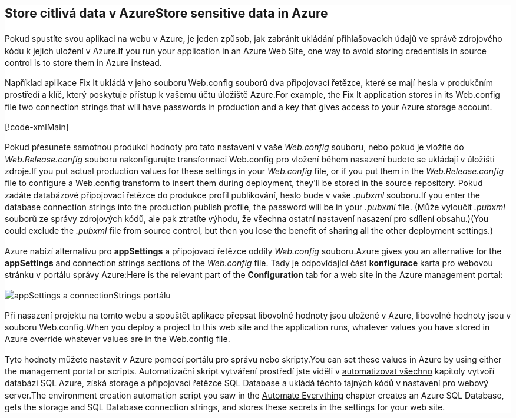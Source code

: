 <a id="appsettings"></a>
## <a name="store-sensitive-data-in-azure"></a><span data-ttu-id="b27a5-176">Store citlivá data v Azure</span><span class="sxs-lookup"><span data-stu-id="b27a5-176">Store sensitive data in Azure</span></span>

<span data-ttu-id="b27a5-177">Pokud spustíte svou aplikaci na webu v Azure, je jeden způsob, jak zabránit ukládání přihlašovacích údajů ve správě zdrojového kódu k jejich uložení v Azure.</span><span class="sxs-lookup"><span data-stu-id="b27a5-177">If you run your application in an Azure Web Site, one way to avoid storing credentials in source control is to store them in Azure instead.</span></span>

<span data-ttu-id="b27a5-178">Například aplikace Fix It ukládá v jeho souboru Web.config souborů dva připojovací řetězce, které se mají hesla v produkčním prostředí a klíč, který poskytuje přístup k vašemu účtu úložiště Azure.</span><span class="sxs-lookup"><span data-stu-id="b27a5-178">For example, the Fix It application stores in its Web.config file two connection strings that will have passwords in production and a key that gives access to your Azure storage account.</span></span>

[!code-xml[Main](source-control/samples/sample1.xml?highlight=2-3,11)]

<span data-ttu-id="b27a5-179">Pokud přesunete samotnou produkci hodnoty pro tato nastavení v vaše *Web.config* souboru, nebo pokud je vložíte do *Web.Release.config* souboru nakonfigurujte transformaci Web.config pro vložení během nasazení budete se ukládají v úložišti zdroje.</span><span class="sxs-lookup"><span data-stu-id="b27a5-179">If you put actual production values for these settings in your *Web.config* file, or if you put them in the *Web.Release.config* file to configure a Web.config transform to insert them during deployment, they'll be stored in the source repository.</span></span> <span data-ttu-id="b27a5-180">Pokud zadáte databázové připojovací řetězce do produkce profil publikování, heslo bude v vaše *.pubxml* souboru.</span><span class="sxs-lookup"><span data-stu-id="b27a5-180">If you enter the database connection strings into the production publish profile, the password will be in your *.pubxml* file.</span></span> <span data-ttu-id="b27a5-181">(Může vyloučit *.pubxml* souborů ze správy zdrojových kódů, ale pak ztratíte výhodu, že všechna ostatní nastavení nasazení pro sdílení obsahu.)</span><span class="sxs-lookup"><span data-stu-id="b27a5-181">(You could exclude the *.pubxml* file from source control, but then you lose the benefit of sharing all the other deployment settings.)</span></span>

<span data-ttu-id="b27a5-182">Azure nabízí alternativu pro **appSettings** a připojovací řetězce oddíly *Web.config* souboru.</span><span class="sxs-lookup"><span data-stu-id="b27a5-182">Azure gives you an alternative for the **appSettings** and connection strings sections of the *Web.config* file.</span></span> <span data-ttu-id="b27a5-183">Tady je odpovídající část **konfigurace** karta pro webovou stránku v portálu správy Azure:</span><span class="sxs-lookup"><span data-stu-id="b27a5-183">Here is the relevant part of the **Configuration** tab for a web site in the Azure management portal:</span></span>

![appSettings a connectionStrings portálu](source-control/_static/image8.png)

<span data-ttu-id="b27a5-185">Při nasazení projektu na tomto webu a spouštět aplikace přepsat libovolné hodnoty jsou uložené v Azure, libovolné hodnoty jsou v souboru Web.config.</span><span class="sxs-lookup"><span data-stu-id="b27a5-185">When you deploy a project to this web site and the application runs, whatever values you have stored in Azure override whatever values are in the Web.config file.</span></span>

<span data-ttu-id="b27a5-186">Tyto hodnoty můžete nastavit v Azure pomocí portálu pro správu nebo skripty.</span><span class="sxs-lookup"><span data-stu-id="b27a5-186">You can set these values in Azure by using either the management portal or scripts.</span></span> <span data-ttu-id="b27a5-187">Automatizační skript vytváření prostředí jste viděli v [automatizovat všechno](automate-everything.md) kapitoly vytvoří databázi SQL Azure, získá storage a připojovací řetězce SQL Database a ukládá těchto tajných kódů v nastavení pro webový server.</span><span class="sxs-lookup"><span data-stu-id="b27a5-187">The environment creation automation script you saw in the [Automate Everything](automate-everything.md) chapter creates an Azure SQL Database, gets the storage and SQL Database connection strings, and stores these secrets in the settings for your web site.</span></span>
